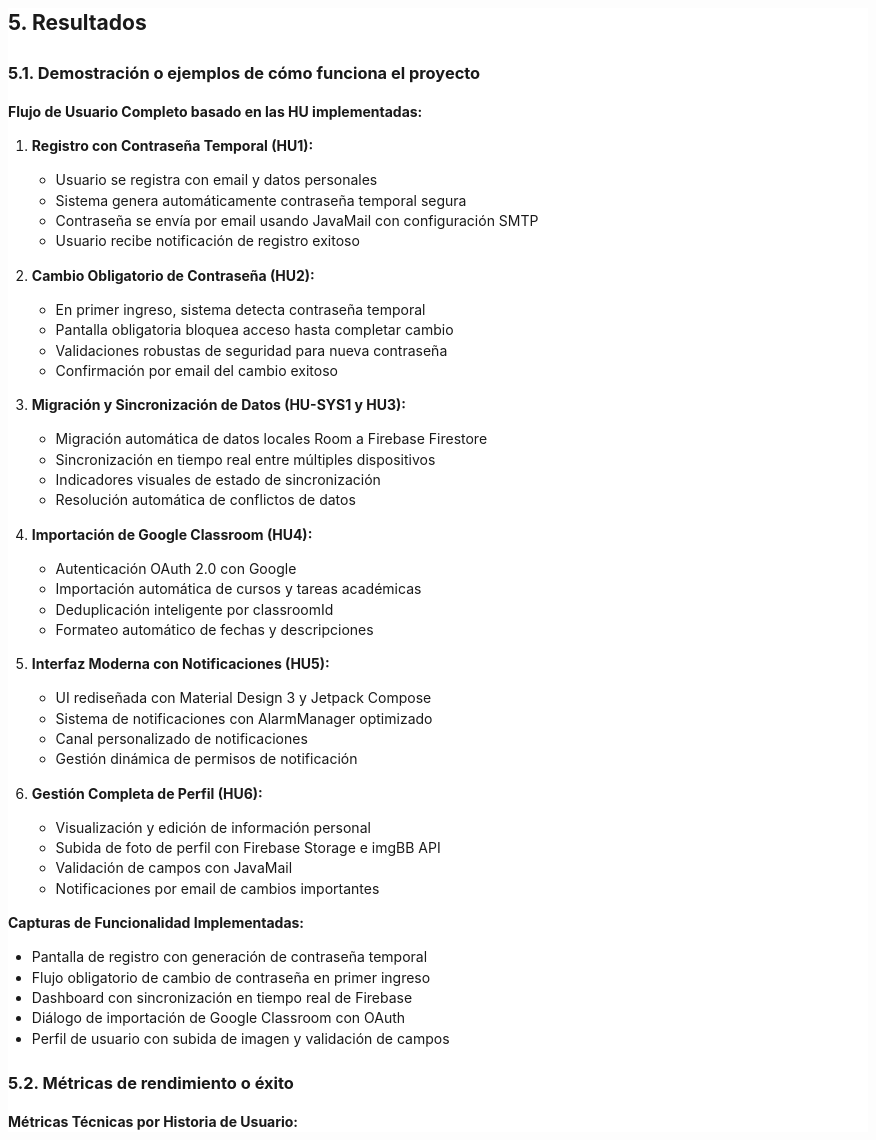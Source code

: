 
## 5. Resultados

### 5.1. Demostración o ejemplos de cómo funciona el proyecto

**Flujo de Usuario Completo basado en las HU implementadas:**

1. **Registro con Contraseña Temporal (HU1):**
   - Usuario se registra con email y datos personales
   - Sistema genera automáticamente contraseña temporal segura
   - Contraseña se envía por email usando JavaMail con configuración SMTP
   - Usuario recibe notificación de registro exitoso

2. **Cambio Obligatorio de Contraseña (HU2):**
   - En primer ingreso, sistema detecta contraseña temporal
   - Pantalla obligatoria bloquea acceso hasta completar cambio
   - Validaciones robustas de seguridad para nueva contraseña
   - Confirmación por email del cambio exitoso

3. **Migración y Sincronización de Datos (HU-SYS1 y HU3):**
   - Migración automática de datos locales Room a Firebase Firestore
   - Sincronización en tiempo real entre múltiples dispositivos
   - Indicadores visuales de estado de sincronización
   - Resolución automática de conflictos de datos

4. **Importación de Google Classroom (HU4):**
   - Autenticación OAuth 2.0 con Google
   - Importación automática de cursos y tareas académicas
   - Deduplicación inteligente por classroomId
   - Formateo automático de fechas y descripciones

5. **Interfaz Moderna con Notificaciones (HU5):**
   - UI rediseñada con Material Design 3 y Jetpack Compose
   - Sistema de notificaciones con AlarmManager optimizado
   - Canal personalizado de notificaciones
   - Gestión dinámica de permisos de notificación

6. **Gestión Completa de Perfil (HU6):**
   - Visualización y edición de información personal
   - Subida de foto de perfil con Firebase Storage e imgBB API
   - Validación de campos con JavaMail
   - Notificaciones por email de cambios importantes

**Capturas de Funcionalidad Implementadas:**
- Pantalla de registro con generación de contraseña temporal
- Flujo obligatorio de cambio de contraseña en primer ingreso
- Dashboard con sincronización en tiempo real de Firebase
- Diálogo de importación de Google Classroom con OAuth
- Perfil de usuario con subida de imagen y validación de campos

### 5.2. Métricas de rendimiento o éxito

**Métricas Técnicas por Historia de Usuario:**
